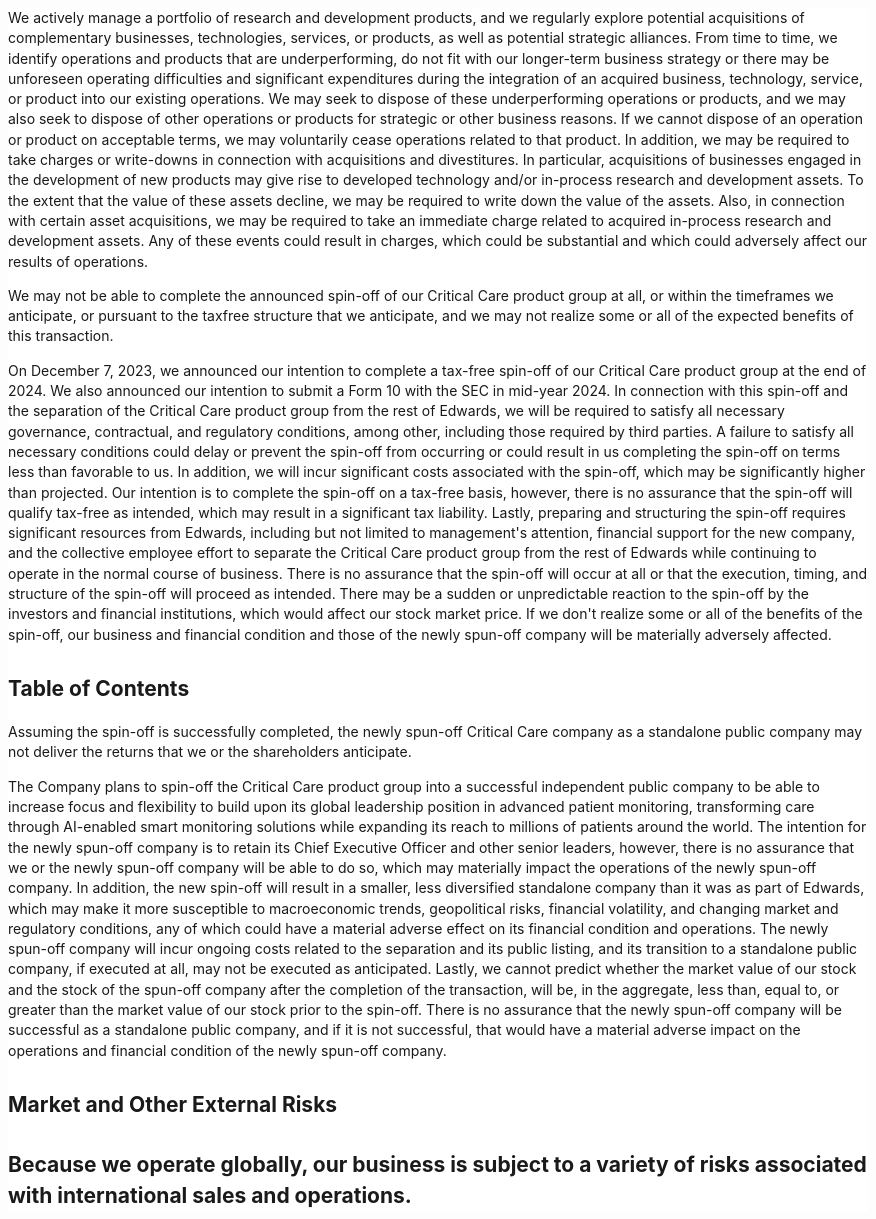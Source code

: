 <p>We actively manage a portfolio of research and development products, and we regularly explore potential acquisitions of complementary businesses, technologies, services, or products, as well as potential strategic alliances. From time to time, we identify operations and products that are underperforming, do not fit with our longer-term business strategy or there may be unforeseen operating difficulties and significant expenditures during the integration of an acquired business, technology, service, or product into our existing operations. We may seek to dispose of these underperforming operations or products, and we may also seek to dispose of other operations or products for strategic or other business reasons. If we cannot dispose of an operation or product on acceptable terms, we may voluntarily cease operations related to that product. In addition, we may be required to take charges or write-downs in connection with acquisitions and divestitures. In particular, acquisitions of businesses engaged in the development of new products may give rise to developed technology and/or in-process research and development assets. To the extent that the value of these assets decline, we may be required to write down the value of the assets. Also, in connection with certain asset acquisitions, we may be required to take an immediate charge related to acquired in-process research and development assets. Any of these events could result in charges, which could be substantial and which could adversely affect our results of operations.</p>
<p>We may not be able to complete the announced spin-off of our Critical Care product group at all, or within the timeframes we anticipate, or pursuant to the taxfree structure that we anticipate, and we may not realize some or all of the expected benefits of this transaction.</p>
<p>On December 7, 2023, we announced our intention to complete a tax-free spin-off of our Critical Care product group at the end of 2024. We also announced our intention to submit a Form 10 with the SEC in mid-year 2024. In connection with this spin-off and the separation of the Critical Care product group from the rest of Edwards, we will be required to satisfy all necessary governance, contractual, and regulatory conditions, among other, including those required by third parties. A failure to satisfy all necessary conditions could delay or prevent the spin-off from occurring or could result in us completing the spin-off on terms less than favorable to us. In addition, we will incur significant costs associated with the spin-off, which may be significantly higher than projected. Our intention is to complete the spin-off on a tax-free basis, however, there is no assurance that the spin-off will qualify tax-free as intended, which may result in a significant tax liability. Lastly, preparing and structuring the spin-off requires significant resources from Edwards, including but not limited to management's attention, financial support for the new company, and the collective employee effort to separate the Critical Care product group from the rest of Edwards while continuing to operate in the normal course of business. There is no assurance that the spin-off will occur at all or that the execution, timing, and structure of the spin-off will proceed as intended. There may be a sudden or unpredictable reaction to the spin-off by the investors and financial institutions, which would affect our stock market price. If we don't realize some or all of the benefits of the spin-off, our business and financial condition and those of the newly spun-off company will be materially adversely affected.</p>
<h2>Table of Contents</h2>
<p>Assuming the spin-off is successfully completed, the newly spun-off Critical Care company as a standalone public company may not deliver the returns that we or the shareholders anticipate.</p>
<p>The Company plans to spin-off the Critical Care product group into a successful independent public company to be able to increase focus and flexibility to build upon its global leadership position in advanced patient monitoring, transforming care through AI-enabled smart monitoring solutions while expanding its reach to millions of patients around the world. The intention for the newly spun-off company is to retain its Chief Executive Officer and other senior leaders, however, there is no assurance that we or the newly spun-off company will be able to do so, which may materially impact the operations of the newly spun-off company. In addition, the new spin-off will result in a smaller, less diversified standalone company than it was as part of Edwards, which may make it more susceptible to macroeconomic trends, geopolitical risks, financial volatility, and changing market and regulatory conditions, any of which could have a material adverse effect on its financial condition and operations. The newly spun-off company will incur ongoing costs related to the separation and its public listing, and its transition to a standalone public company, if executed at all, may not be executed as anticipated. Lastly, we cannot predict whether the market value of our stock and the stock of the spun-off company after the completion of the transaction, will be, in the aggregate, less than, equal to, or greater than the market value of our stock prior to the spin-off. There is no assurance that the newly spun-off company will be successful as a standalone public company, and if it is not successful, that would have a material adverse impact on the operations and financial condition of the newly spun-off company.</p>
<h2>Market and Other External Risks</h2>
<h2>Because we operate globally, our business is subject to a variety of risks associated with international sales and operations.</h2>
